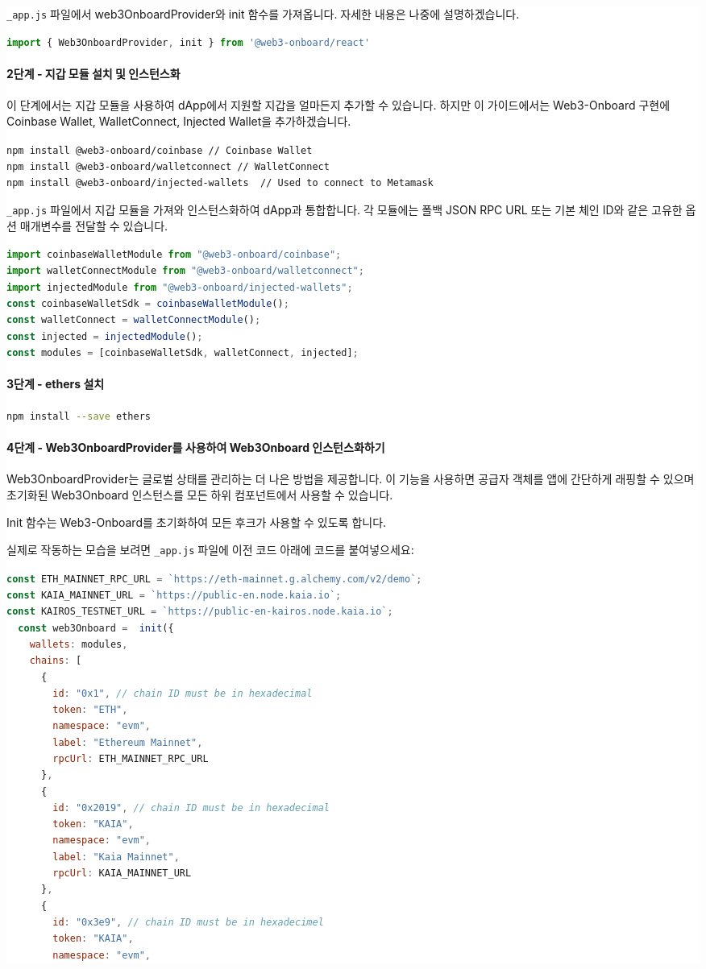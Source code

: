 `_app.js` 파일에서 web3OnboardProvider와 init 함수를 가져옵니다. 자세한 내용은 나중에 설명하겠습니다.

```js
import { Web3OnboardProvider, init } from '@web3-onboard/react'
```

#### 2단계 - 지갑 모듈 설치 및 인스턴스화

이 단계에서는 지갑 모듈을 사용하여 dApp에서 지원할 지갑을 얼마든지 추가할 수 있습니다. 하지만 이 가이드에서는 Web3-Onboard 구현에 Coinbase Wallet, WalletConnect, Injected Wallet을 추가하겠습니다.

```bash
npm install @web3-onboard/coinbase // Coinbase Wallet
npm install @web3-onboard/walletconnect // WalletConnect
npm install @web3-onboard/injected-wallets  // Used to connect to Metamask
```

`_app.js` 파일에서 지갑 모듈을 가져와 인스턴스화하여 dApp과 통합합니다. 각 모듈에는 폴백 JSON RPC URL 또는 기본 체인 ID와 같은 고유한 옵션 매개변수를 전달할 수 있습니다.

```js
import coinbaseWalletModule from "@web3-onboard/coinbase";
import walletConnectModule from "@web3-onboard/walletconnect";
import injectedModule from "@web3-onboard/injected-wallets";
const coinbaseWalletSdk = coinbaseWalletModule();
const walletConnect = walletConnectModule();
const injected = injectedModule();
const modules = [coinbaseWalletSdk, walletConnect, injected];
```

#### 3단계 - ethers 설치

```bash
npm install --save ethers
```

#### 4단계 - Web3OnboardProvider를 사용하여 Web3Onboard 인스턴스화하기

Web3OnboardProvider는 글로벌 상태를 관리하는 더 나은 방법을 제공합니다. 이 기능을 사용하면 공급자 객체를 앱에 간단하게 래핑할 수 있으며 초기화된 Web3Onboard 인스턴스를 모든 하위 컴포넌트에서 사용할 수 있습니다.

Init 함수는 Web3-Onboard를 초기화하여 모든 후크가 사용할 수 있도록 합니다.

실제로 작동하는 모습을 보려면 `_app.js` 파일에 이전 코드 아래에 코드를 붙여넣으세요:

```js
const ETH_MAINNET_RPC_URL = `https://eth-mainnet.g.alchemy.com/v2/demo`;
const KAIA_MAINNET_URL = `https://public-en.node.kaia.io`;
const KAIROS_TESTNET_URL = `https://public-en-kairos.node.kaia.io`;
  const web3Onboard =  init({
    wallets: modules,
    chains: [
      {
        id: "0x1", // chain ID must be in hexadecimal
        token: "ETH",
        namespace: "evm",
        label: "Ethereum Mainnet",
        rpcUrl: ETH_MAINNET_RPC_URL
      },
      {
        id: "0x2019", // chain ID must be in hexadecimal
        token: "KAIA",
        namespace: "evm",
        label: "Kaia Mainnet",
        rpcUrl: KAIA_MAINNET_URL
      },
      {
        id: "0x3e9", // chain ID must be in hexadecimel
        token: "KAIA",
        namespace: "evm",
```